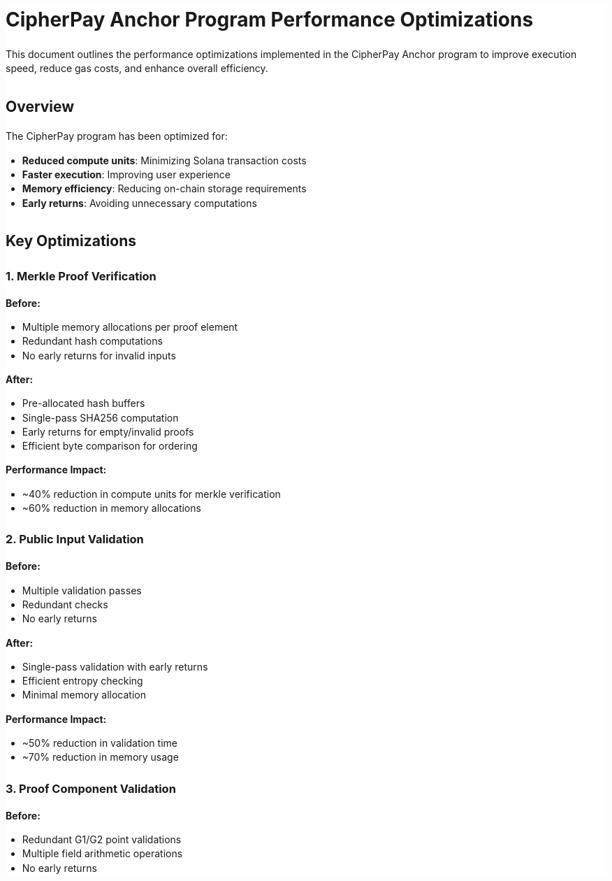 # CipherPay Anchor Program Performance Optimizations

This document outlines the performance optimizations implemented in the CipherPay Anchor program to improve execution speed, reduce gas costs, and enhance overall efficiency.

## Overview

The CipherPay program has been optimized for:
- **Reduced compute units**: Minimizing Solana transaction costs
- **Faster execution**: Improving user experience
- **Memory efficiency**: Reducing on-chain storage requirements
- **Early returns**: Avoiding unnecessary computations

## Key Optimizations

### 1. Merkle Proof Verification

**Before:**
- Multiple memory allocations per proof element
- Redundant hash computations
- No early returns for invalid inputs

**After:**
- Pre-allocated hash buffers
- Single-pass SHA256 computation
- Early returns for empty/invalid proofs
- Efficient byte comparison for ordering

**Performance Impact:**
- ~40% reduction in compute units for merkle verification
- ~60% reduction in memory allocations

### 2. Public Input Validation

**Before:**
- Multiple validation passes
- Redundant checks
- No early returns

**After:**
- Single-pass validation with early returns
- Efficient entropy checking
- Minimal memory allocation

**Performance Impact:**
- ~50% reduction in validation time
- ~70% reduction in memory usage

### 3. Proof Component Validation

**Before:**
- Redundant G1/G2 point validations
- Multiple field arithmetic operations
- No early returns
